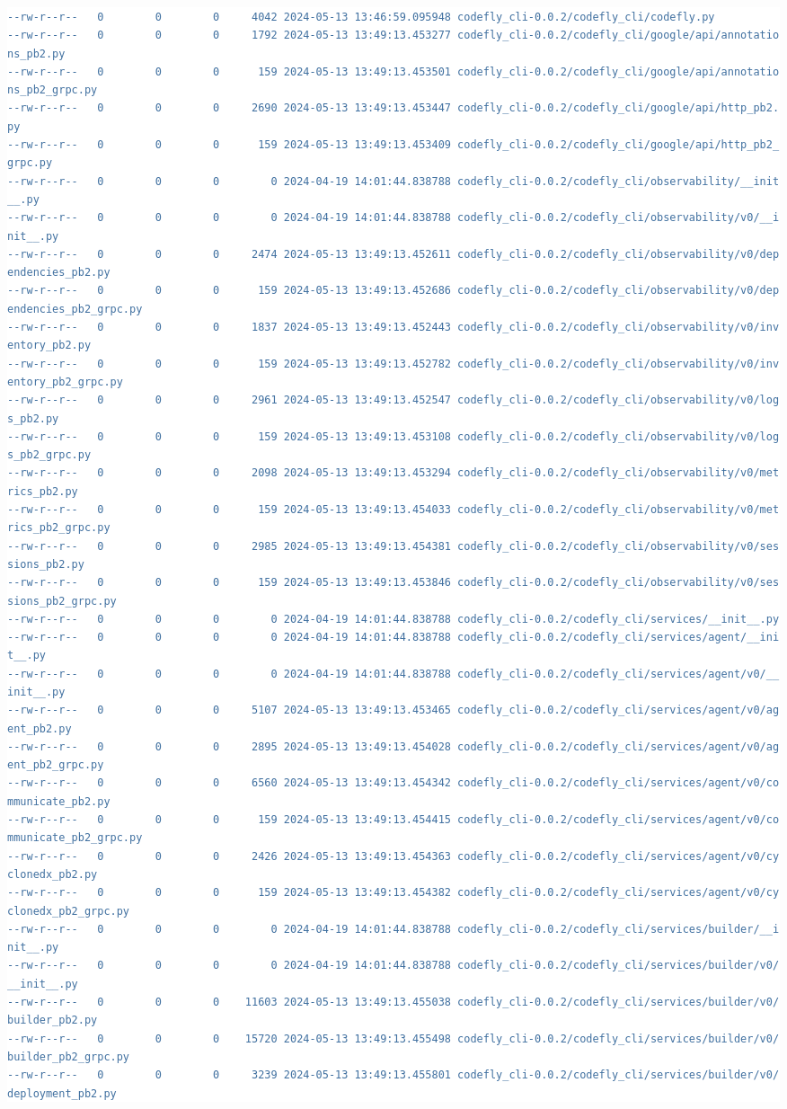 ```diff
--rw-r--r--   0        0        0     4042 2024-05-13 13:46:59.095948 codefly_cli-0.0.2/codefly_cli/codefly.py
--rw-r--r--   0        0        0     1792 2024-05-13 13:49:13.453277 codefly_cli-0.0.2/codefly_cli/google/api/annotations_pb2.py
--rw-r--r--   0        0        0      159 2024-05-13 13:49:13.453501 codefly_cli-0.0.2/codefly_cli/google/api/annotations_pb2_grpc.py
--rw-r--r--   0        0        0     2690 2024-05-13 13:49:13.453447 codefly_cli-0.0.2/codefly_cli/google/api/http_pb2.py
--rw-r--r--   0        0        0      159 2024-05-13 13:49:13.453409 codefly_cli-0.0.2/codefly_cli/google/api/http_pb2_grpc.py
--rw-r--r--   0        0        0        0 2024-04-19 14:01:44.838788 codefly_cli-0.0.2/codefly_cli/observability/__init__.py
--rw-r--r--   0        0        0        0 2024-04-19 14:01:44.838788 codefly_cli-0.0.2/codefly_cli/observability/v0/__init__.py
--rw-r--r--   0        0        0     2474 2024-05-13 13:49:13.452611 codefly_cli-0.0.2/codefly_cli/observability/v0/dependencies_pb2.py
--rw-r--r--   0        0        0      159 2024-05-13 13:49:13.452686 codefly_cli-0.0.2/codefly_cli/observability/v0/dependencies_pb2_grpc.py
--rw-r--r--   0        0        0     1837 2024-05-13 13:49:13.452443 codefly_cli-0.0.2/codefly_cli/observability/v0/inventory_pb2.py
--rw-r--r--   0        0        0      159 2024-05-13 13:49:13.452782 codefly_cli-0.0.2/codefly_cli/observability/v0/inventory_pb2_grpc.py
--rw-r--r--   0        0        0     2961 2024-05-13 13:49:13.452547 codefly_cli-0.0.2/codefly_cli/observability/v0/logs_pb2.py
--rw-r--r--   0        0        0      159 2024-05-13 13:49:13.453108 codefly_cli-0.0.2/codefly_cli/observability/v0/logs_pb2_grpc.py
--rw-r--r--   0        0        0     2098 2024-05-13 13:49:13.453294 codefly_cli-0.0.2/codefly_cli/observability/v0/metrics_pb2.py
--rw-r--r--   0        0        0      159 2024-05-13 13:49:13.454033 codefly_cli-0.0.2/codefly_cli/observability/v0/metrics_pb2_grpc.py
--rw-r--r--   0        0        0     2985 2024-05-13 13:49:13.454381 codefly_cli-0.0.2/codefly_cli/observability/v0/sessions_pb2.py
--rw-r--r--   0        0        0      159 2024-05-13 13:49:13.453846 codefly_cli-0.0.2/codefly_cli/observability/v0/sessions_pb2_grpc.py
--rw-r--r--   0        0        0        0 2024-04-19 14:01:44.838788 codefly_cli-0.0.2/codefly_cli/services/__init__.py
--rw-r--r--   0        0        0        0 2024-04-19 14:01:44.838788 codefly_cli-0.0.2/codefly_cli/services/agent/__init__.py
--rw-r--r--   0        0        0        0 2024-04-19 14:01:44.838788 codefly_cli-0.0.2/codefly_cli/services/agent/v0/__init__.py
--rw-r--r--   0        0        0     5107 2024-05-13 13:49:13.453465 codefly_cli-0.0.2/codefly_cli/services/agent/v0/agent_pb2.py
--rw-r--r--   0        0        0     2895 2024-05-13 13:49:13.454028 codefly_cli-0.0.2/codefly_cli/services/agent/v0/agent_pb2_grpc.py
--rw-r--r--   0        0        0     6560 2024-05-13 13:49:13.454342 codefly_cli-0.0.2/codefly_cli/services/agent/v0/communicate_pb2.py
--rw-r--r--   0        0        0      159 2024-05-13 13:49:13.454415 codefly_cli-0.0.2/codefly_cli/services/agent/v0/communicate_pb2_grpc.py
--rw-r--r--   0        0        0     2426 2024-05-13 13:49:13.454363 codefly_cli-0.0.2/codefly_cli/services/agent/v0/cyclonedx_pb2.py
--rw-r--r--   0        0        0      159 2024-05-13 13:49:13.454382 codefly_cli-0.0.2/codefly_cli/services/agent/v0/cyclonedx_pb2_grpc.py
--rw-r--r--   0        0        0        0 2024-04-19 14:01:44.838788 codefly_cli-0.0.2/codefly_cli/services/builder/__init__.py
--rw-r--r--   0        0        0        0 2024-04-19 14:01:44.838788 codefly_cli-0.0.2/codefly_cli/services/builder/v0/__init__.py
--rw-r--r--   0        0        0    11603 2024-05-13 13:49:13.455038 codefly_cli-0.0.2/codefly_cli/services/builder/v0/builder_pb2.py
--rw-r--r--   0        0        0    15720 2024-05-13 13:49:13.455498 codefly_cli-0.0.2/codefly_cli/services/builder/v0/builder_pb2_grpc.py
--rw-r--r--   0        0        0     3239 2024-05-13 13:49:13.455801 codefly_cli-0.0.2/codefly_cli/services/builder/v0/deployment_pb2.py
```
